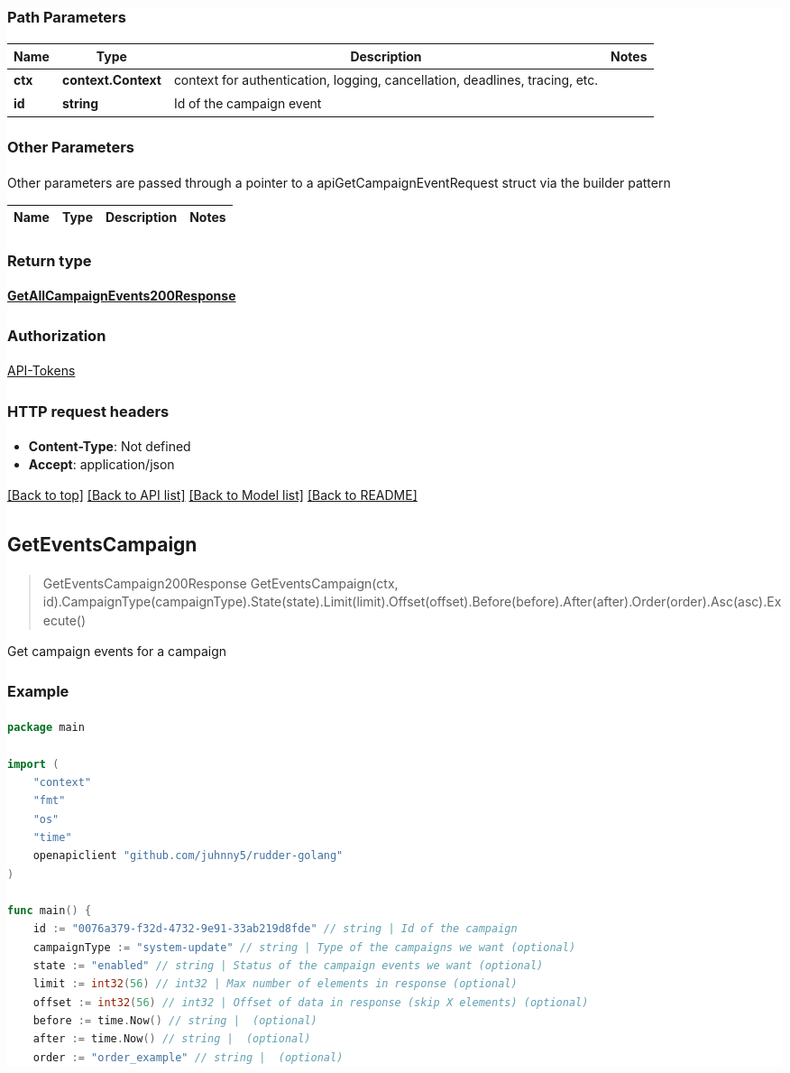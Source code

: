 ### Path Parameters


Name | Type | Description  | Notes
------------- | ------------- | ------------- | -------------
**ctx** | **context.Context** | context for authentication, logging, cancellation, deadlines, tracing, etc.
**id** | **string** | Id of the campaign event | 

### Other Parameters

Other parameters are passed through a pointer to a apiGetCampaignEventRequest struct via the builder pattern


Name | Type | Description  | Notes
------------- | ------------- | ------------- | -------------


### Return type

[**GetAllCampaignEvents200Response**](GetAllCampaignEvents200Response.md)

### Authorization

[API-Tokens](../README.md#API-Tokens)

### HTTP request headers

- **Content-Type**: Not defined
- **Accept**: application/json

[[Back to top]](#) [[Back to API list]](../README.md#documentation-for-api-endpoints)
[[Back to Model list]](../README.md#documentation-for-models)
[[Back to README]](../README.md)


## GetEventsCampaign

> GetEventsCampaign200Response GetEventsCampaign(ctx, id).CampaignType(campaignType).State(state).Limit(limit).Offset(offset).Before(before).After(after).Order(order).Asc(asc).Execute()

Get campaign events for a campaign



### Example

```go
package main

import (
	"context"
	"fmt"
	"os"
    "time"
	openapiclient "github.com/juhnny5/rudder-golang"
)

func main() {
	id := "0076a379-f32d-4732-9e91-33ab219d8fde" // string | Id of the campaign
	campaignType := "system-update" // string | Type of the campaigns we want (optional)
	state := "enabled" // string | Status of the campaign events we want (optional)
	limit := int32(56) // int32 | Max number of elements in response (optional)
	offset := int32(56) // int32 | Offset of data in response (skip X elements) (optional)
	before := time.Now() // string |  (optional)
	after := time.Now() // string |  (optional)
	order := "order_example" // string |  (optional)
```